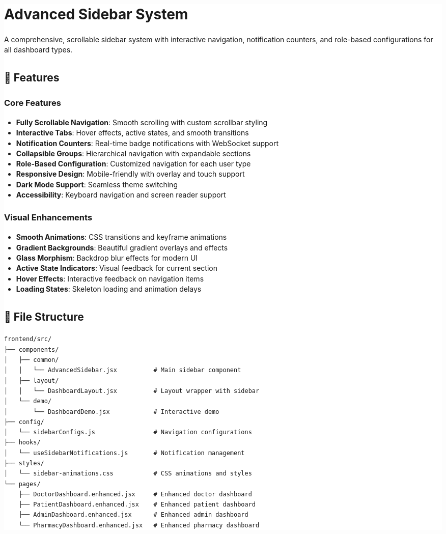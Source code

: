 # Advanced Sidebar System

A comprehensive, scrollable sidebar system with interactive navigation, notification counters, and role-based configurations for all dashboard types.

## 🚀 Features

### Core Features
- **Fully Scrollable Navigation**: Smooth scrolling with custom scrollbar styling
- **Interactive Tabs**: Hover effects, active states, and smooth transitions
- **Notification Counters**: Real-time badge notifications with WebSocket support
- **Collapsible Groups**: Hierarchical navigation with expandable sections
- **Role-Based Configuration**: Customized navigation for each user type
- **Responsive Design**: Mobile-friendly with overlay and touch support
- **Dark Mode Support**: Seamless theme switching
- **Accessibility**: Keyboard navigation and screen reader support

### Visual Enhancements
- **Smooth Animations**: CSS transitions and keyframe animations
- **Gradient Backgrounds**: Beautiful gradient overlays and effects
- **Glass Morphism**: Backdrop blur effects for modern UI
- **Active State Indicators**: Visual feedback for current section
- **Hover Effects**: Interactive feedback on navigation items
- **Loading States**: Skeleton loading and animation delays

## 📁 File Structure

```
frontend/src/
├── components/
│   ├── common/
│   │   └── AdvancedSidebar.jsx          # Main sidebar component
│   ├── layout/
│   │   └── DashboardLayout.jsx          # Layout wrapper with sidebar
│   └── demo/
│       └── DashboardDemo.jsx            # Interactive demo
├── config/
│   └── sidebarConfigs.js                # Navigation configurations
├── hooks/
│   └── useSidebarNotifications.js       # Notification management
├── styles/
│   └── sidebar-animations.css           # CSS animations and styles
└── pages/
    ├── DoctorDashboard.enhanced.jsx     # Enhanced doctor dashboard
    ├── PatientDashboard.enhanced.jsx    # Enhanced patient dashboard
    ├── AdminDashboard.enhanced.jsx      # Enhanced admin dashboard
    └── PharmacyDashboard.enhanced.jsx   # Enhanced pharmacy dashboard
```
